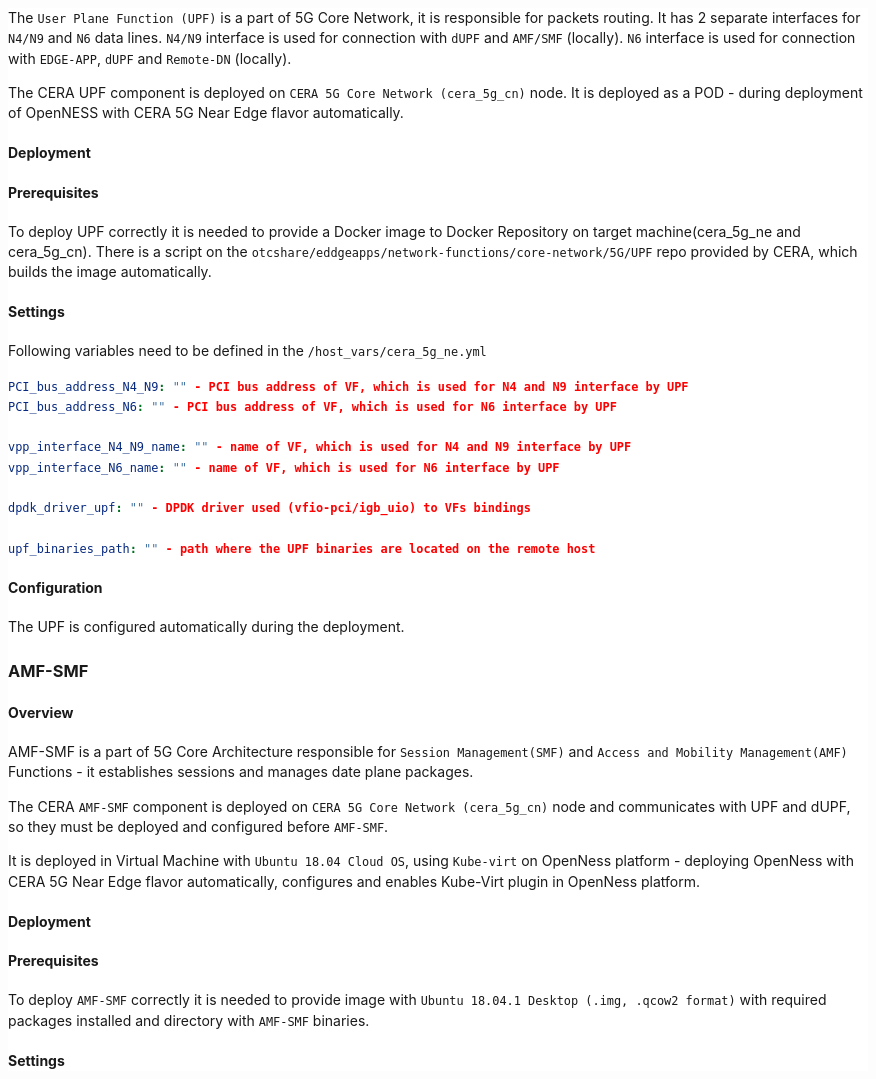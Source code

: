 The `User Plane Function (UPF)` is a part of 5G Core Network, it is responsible for packets routing. It has 2 separate interfaces for `N4/N9` and `N6` data lines. `N4/N9` interface is used for connection with `dUPF` and `AMF/SMF` (locally). `N6` interface is used for connection with `EDGE-APP`, `dUPF` and `Remote-DN` (locally).

The CERA UPF component is deployed on `CERA 5G Core Network (cera_5g_cn)` node. It is deployed as a POD - during deployment of OpenNESS with CERA 5G Near Edge flavor automatically.

#### Deployment

#### Prerequisites

To deploy UPF correctly it is needed to provide a Docker image to Docker Repository on target machine(cera_5g_ne and cera_5g_cn). There is a script on the `otcshare/eddgeapps/network-functions/core-network/5G/UPF` repo provided by CERA, which builds the image automatically.

#### Settings

Following variables need to be defined in the `/host_vars/cera_5g_ne.yml`
```yaml
PCI_bus_address_N4_N9: "" - PCI bus address of VF, which is used for N4 and N9 interface by UPF
PCI_bus_address_N6: "" - PCI bus address of VF, which is used for N6 interface by UPF

vpp_interface_N4_N9_name: "" - name of VF, which is used for N4 and N9 interface by UPF
vpp_interface_N6_name: "" - name of VF, which is used for N6 interface by UPF

dpdk_driver_upf: "" - DPDK driver used (vfio-pci/igb_uio) to VFs bindings

upf_binaries_path: "" - path where the UPF binaries are located on the remote host
```

#### Configuration
The UPF is configured automatically during the deployment.


### AMF-SMF
#### Overview

AMF-SMF is a part of 5G Core Architecture responsible for `Session Management(SMF)` and `Access and Mobility Management(AMF)` Functions - it establishes sessions and manages date plane packages.

The CERA `AMF-SMF` component is deployed on `CERA 5G Core Network (cera_5g_cn)` node and communicates with UPF and dUPF, so they must be deployed and configured before `AMF-SMF`.

It is deployed in Virtual Machine with `Ubuntu 18.04 Cloud OS`, using `Kube-virt` on OpenNess platform - deploying OpenNess with CERA 5G Near Edge flavor automatically, configures and enables Kube-Virt plugin in OpenNess platform.

#### Deployment
#### Prerequisites

To deploy `AMF-SMF` correctly it is needed to provide image with `Ubuntu 18.04.1 Desktop (.img, .qcow2 format)` with required packages installed and directory with `AMF-SMF` binaries.

#### Settings
